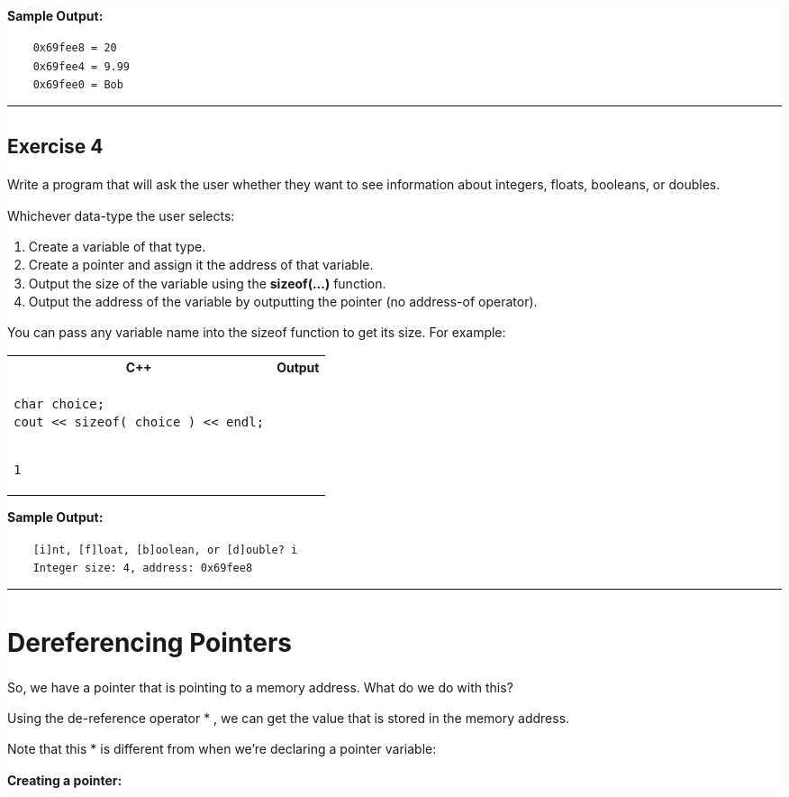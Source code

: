 **Sample Output:**

        0x69fee8 = 20
        0x69fee4 = 9.99
        0x69fee0 = Bob

---

## Exercise 4

Write a program that will ask the user whether they want to see information about integers, floats,
booleans, or doubles.

Whichever data-type the user selects:

1. Create a variable of that type.
2. Create a pointer and assign it the address of that variable.
3. Output the size of the variable using the **sizeof(...)** function.
4. Output the address of the variable by outputting the pointer (no address-of operator).

You can pass any variable name into the sizeof function to get its size. For example:


<table>
<tr><th>C++</th><th>Output</th></tr>

<tr><td>
<pre>
char choice;
cout << sizeof( choice ) << endl;
</pre>
</td></tr>

<tr><td>
<pre>
1
</pre>
</td></tr>
</table>

**Sample Output:**

        [i]nt, [f]loat, [b]oolean, or [d]ouble? i
        Integer size: 4, address: 0x69fee8

---

# Dereferencing Pointers

So, we have a pointer that is pointing to a memory address. What do we do with this?

Using the de-reference operator * , we can get the value that is stored in the memory address.

Note that this * is different from when we’re declaring a pointer variable:

**Creating a pointer:**
